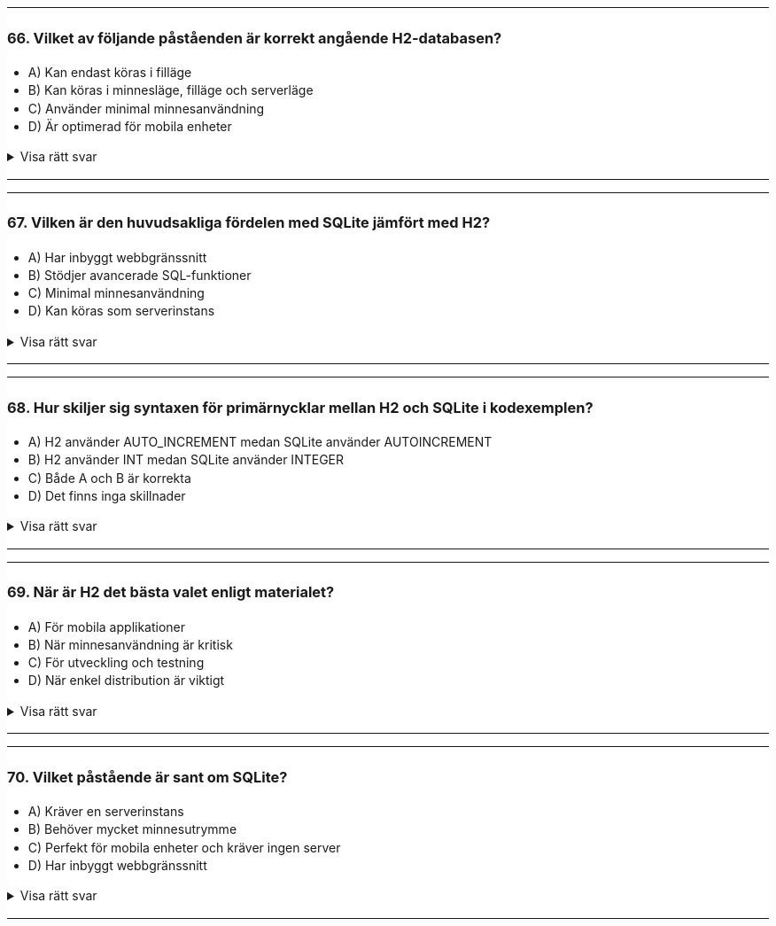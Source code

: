 
---
### 66. Vilket av följande påståenden är korrekt angående H2-databasen?
- A) Kan endast köras i filläge
- B) Kan köras i minnesläge, filläge och serverläge
- C) Använder minimal minnesanvändning
- D) Är optimerad för mobila enheter
<details><summary>Visa rätt svar</summary></details>

---

---
### 67. Vilken är den huvudsakliga fördelen med SQLite jämfört med H2?
- A) Har inbyggt webbgränssnitt
- B) Stödjer avancerade SQL-funktioner
- C) Minimal minnesanvändning
- D) Kan köras som serverinstans
<details><summary>Visa rätt svar</summary></details>

---

---
### 68. Hur skiljer sig syntaxen för primärnycklar mellan H2 och SQLite i kodexemplen?
- A) H2 använder AUTO_INCREMENT medan SQLite använder AUTOINCREMENT
- B) H2 använder INT medan SQLite använder INTEGER
- C) Både A och B är korrekta
- D) Det finns inga skillnader
<details><summary>Visa rätt svar</summary></details>

---

---
### 69. När är H2 det bästa valet enligt materialet?
- A) För mobila applikationer
- B) När minnesanvändning är kritisk
- C) För utveckling och testning
- D) När enkel distribution är viktigt
<details><summary>Visa rätt svar</summary></details>

---

---
### 70. Vilket påstående är sant om SQLite?
- A) Kräver en serverinstans
- B) Behöver mycket minnesutrymme
- C) Perfekt för mobila enheter och kräver ingen server
- D) Har inbyggt webbgränssnitt
<details><summary>Visa rätt svar</summary></details>

---